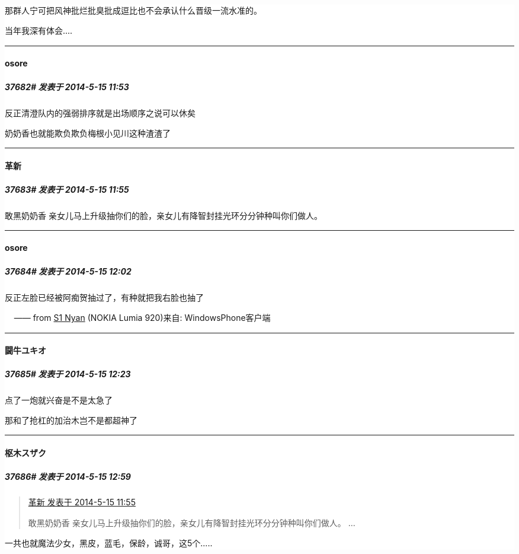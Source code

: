 
那群人宁可把风神批烂批臭批成逗比也不会承认什么晋级一流水准的。


当年我深有体会....


-----

####  osore  
##### 37682#       发表于 2014-5-15 11:53


反正清澄队内的强弱排序就是出场顺序之说可以休矣

奶奶香也就能欺负欺负梅根小见川这种渣渣了


-----

####  革新  
##### 37683#       发表于 2014-5-15 11:55


敢黑奶奶香 亲女儿马上升级抽你们的脸，亲女儿有降智封挂光环分分钟种叫你们做人。


-----

####  osore  
##### 37684#       发表于 2014-5-15 12:02


反正左脸已经被阿痴贺抽过了，有种就把我右脸也抽了

    —— from [S1 Nyan](http://126.am/S1Nyan) (NOKIA Lumia 920)来自: WindowsPhone客户端


-----

####  闘牛ユキオ  
##### 37685#       发表于 2014-5-15 12:23


点了一炮就兴奋是不是太急了

那和了抢杠的加治木岂不是都超神了


-----

####  枢木スザク  
##### 37686#       发表于 2014-5-15 12:59


<blockquote><a href="httphttps://bbs.saraba1st.com/2b/forum.php?mod=redirect&amp;goto=findpost&amp;pid=25386430&amp;ptid=821720" target="_blank">革新 发表于 2014-5-15 11:55</a>

敢黑奶奶香 亲女儿马上升级抽你们的脸，亲女儿有降智封挂光环分分钟种叫你们做人。 ...</blockquote>
一共也就魔法少女，黑皮，蓝毛，保龄，诚哥，这5个.....
